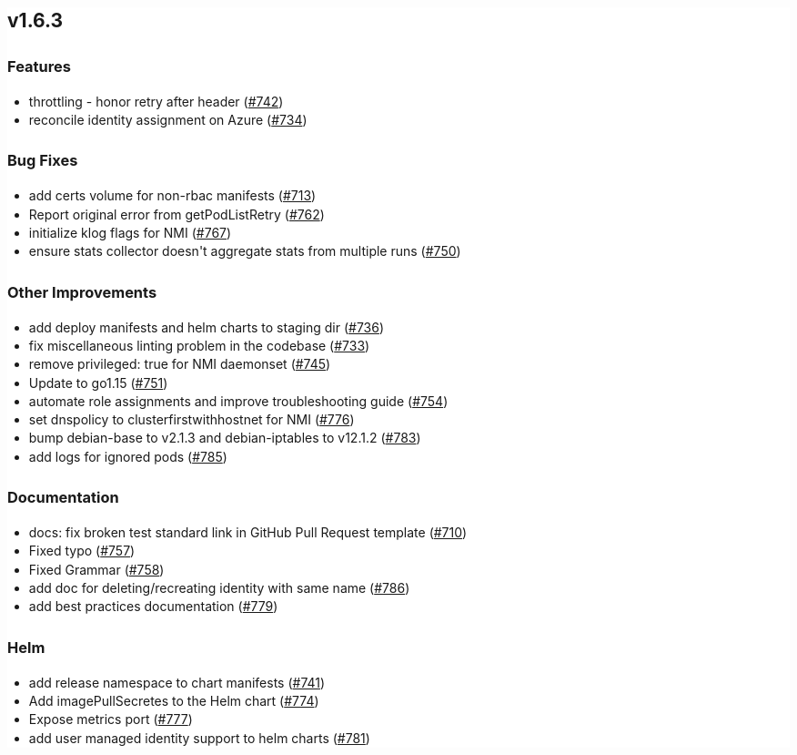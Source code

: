 ## v1.6.3

### Features

- throttling - honor retry after header ([#742](https://github.com/Azure/aad-pod-identity/pull/742))
- reconcile identity assignment on Azure ([#734](https://github.com/Azure/aad-pod-identity/pull/734))

### Bug Fixes

- add certs volume for non-rbac manifests ([#713](https://github.com/Azure/aad-pod-identity/pull/713))
- Report original error from getPodListRetry ([#762](https://github.com/Azure/aad-pod-identity/pull/762))
- initialize klog flags for NMI ([#767](https://github.com/Azure/aad-pod-identity/pull/767))
- ensure stats collector doesn't aggregate stats from multiple runs ([#750](https://github.com/Azure/aad-pod-identity/pull/750))

### Other Improvements

- add deploy manifests and helm charts to staging dir ([#736](https://github.com/Azure/aad-pod-identity/pull/736))
- fix miscellaneous linting problem in the codebase ([#733](https://github.com/Azure/aad-pod-identity/pull/733))
- remove privileged: true for NMI daemonset ([#745](https://github.com/Azure/aad-pod-identity/pull/745))
- Update to go1.15 ([#751](https://github.com/Azure/aad-pod-identity/pull/751))
- automate role assignments and improve troubleshooting guide ([#754](https://github.com/Azure/aad-pod-identity/pull/754))
- set dnspolicy to clusterfirstwithhostnet for NMI ([#776](https://github.com/Azure/aad-pod-identity/pull/776))
- bump debian-base to v2.1.3 and debian-iptables to v12.1.2 ([#783](https://github.com/Azure/aad-pod-identity/pull/783))
- add logs for ignored pods ([#785](https://github.com/Azure/aad-pod-identity/pull/785))

### Documentation

- docs: fix broken test standard link in GitHub Pull Request template ([#710](https://github.com/Azure/aad-pod-identity/pull/710))
- Fixed typo ([#757](https://github.com/Azure/aad-pod-identity/pull/757))
- Fixed Grammar ([#758](https://github.com/Azure/aad-pod-identity/pull/758))
- add doc for deleting/recreating identity with same name ([#786](https://github.com/Azure/aad-pod-identity/pull/786))
- add best practices documentation ([#779](https://github.com/Azure/aad-pod-identity/pull/779))

### Helm

- add release namespace to chart manifests ([#741](https://github.com/Azure/aad-pod-identity/pull/741))
- Add imagePullSecretes to the Helm chart ([#774](https://github.com/Azure/aad-pod-identity/pull/774))
- Expose metrics port ([#777](https://github.com/Azure/aad-pod-identity/pull/777))
- add user managed identity support to helm charts ([#781](https://github.com/Azure/aad-pod-identity/pull/781))
